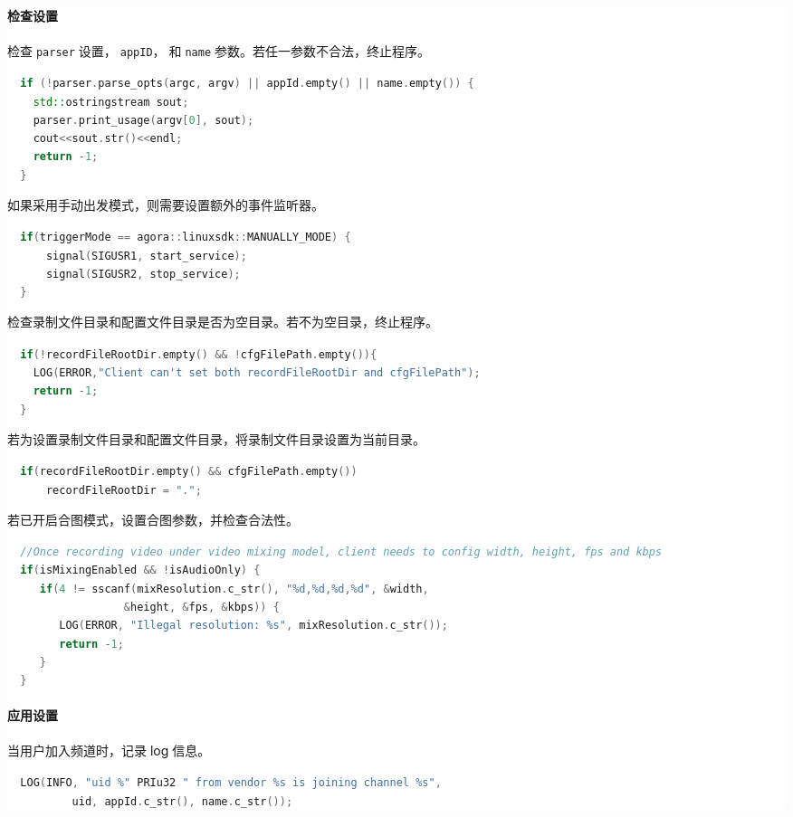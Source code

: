 #### 检查设置

检查 `parser` 设置， `appID`， 和 `name` 参数。若任一参数不合法，终止程序。

``` c++
  if (!parser.parse_opts(argc, argv) || appId.empty() || name.empty()) {
    std::ostringstream sout;
    parser.print_usage(argv[0], sout);
    cout<<sout.str()<<endl;
    return -1;
  }
```

如果采用手动出发模式，则需要设置额外的事件监听器。
 
``` c++
  if(triggerMode == agora::linuxsdk::MANUALLY_MODE) {
      signal(SIGUSR1, start_service);
      signal(SIGUSR2, stop_service);
  }
```

检查录制文件目录和配置文件目录是否为空目录。若不为空目录，终止程序。

``` c++
  if(!recordFileRootDir.empty() && !cfgFilePath.empty()){
    LOG(ERROR,"Client can't set both recordFileRootDir and cfgFilePath");
    return -1;
  }
```

若为设置录制文件目录和配置文件目录，将录制文件目录设置为当前目录。

``` c++
  if(recordFileRootDir.empty() && cfgFilePath.empty())
      recordFileRootDir = ".";
```

若已开启合图模式，设置合图参数，并检查合法性。

``` c++
  //Once recording video under video mixing model, client needs to config width, height, fps and kbps
  if(isMixingEnabled && !isAudioOnly) {
     if(4 != sscanf(mixResolution.c_str(), "%d,%d,%d,%d", &width,
                  &height, &fps, &kbps)) {
        LOG(ERROR, "Illegal resolution: %s", mixResolution.c_str());
        return -1;
     }
  }
```

#### 应用设置

当用户加入频道时，记录 log 信息。

``` c++
  LOG(INFO, "uid %" PRIu32 " from vendor %s is joining channel %s",
          uid, appId.c_str(), name.c_str());
```
